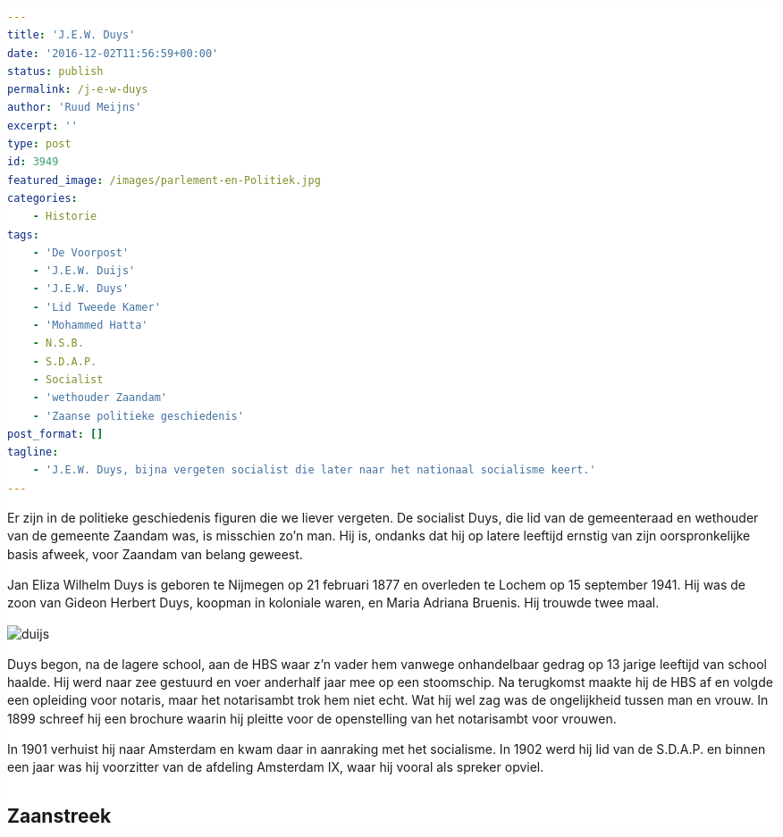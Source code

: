 ```yaml
---
title: 'J.E.W. Duys'
date: '2016-12-02T11:56:59+00:00'
status: publish
permalink: /j-e-w-duys
author: 'Ruud Meijns'
excerpt: ''
type: post
id: 3949
featured_image: /images/parlement-en-Politiek.jpg
categories:
    - Historie
tags:
    - 'De Voorpost'
    - 'J.E.W. Duijs'
    - 'J.E.W. Duys'
    - 'Lid Tweede Kamer'
    - 'Mohammed Hatta'
    - N.S.B.
    - S.D.A.P.
    - Socialist
    - 'wethouder Zaandam'
    - 'Zaanse politieke geschiedenis'
post_format: []
tagline:
    - 'J.E.W. Duys, bijna vergeten socialist die later naar het nationaal socialisme keert.'
---
```

Er zijn in de politieke geschiedenis figuren die we liever vergeten. De socialist Duys, die lid van de gemeenteraad en wethouder van de gemeente Zaandam was, is misschien zo’n man. Hij is, ondanks dat hij op latere leeftijd ernstig van zijn oorspronkelijke basis afweek, voor Zaandam van belang geweest.

Jan Eliza Wilhelm Duys is geboren te Nijmegen op 21 februari 1877 en overleden te Lochem op 15 september 1941. Hij was de zoon van Gideon Herbert Duys, koopman in koloniale waren, en Maria Adriana Bruenis. Hij trouwde twee maal.

![duijs](/images/duijs.jpg)

Duys begon, na de lagere school, aan de HBS waar z’n vader hem vanwege onhandelbaar gedrag op 13 jarige leeftijd van school haalde. Hij werd naar zee gestuurd en voer anderhalf jaar mee op een stoomschip. Na terugkomst maakte hij de HBS af en volgde een opleiding voor notaris, maar het notarisambt trok hem niet echt. Wat hij wel zag was de ongelijkheid tussen man en vrouw. In 1899 schreef hij een brochure waarin hij pleitte voor de openstelling van het notarisambt voor vrouwen.

In 1901 verhuist hij naar Amsterdam en kwam daar in aanraking met het socialisme. In 1902 werd hij lid van de S.D.A.P. en binnen een jaar was hij voorzitter van de afdeling Amsterdam IX, waar hij vooral als spreker opviel.

## Zaanstreek
